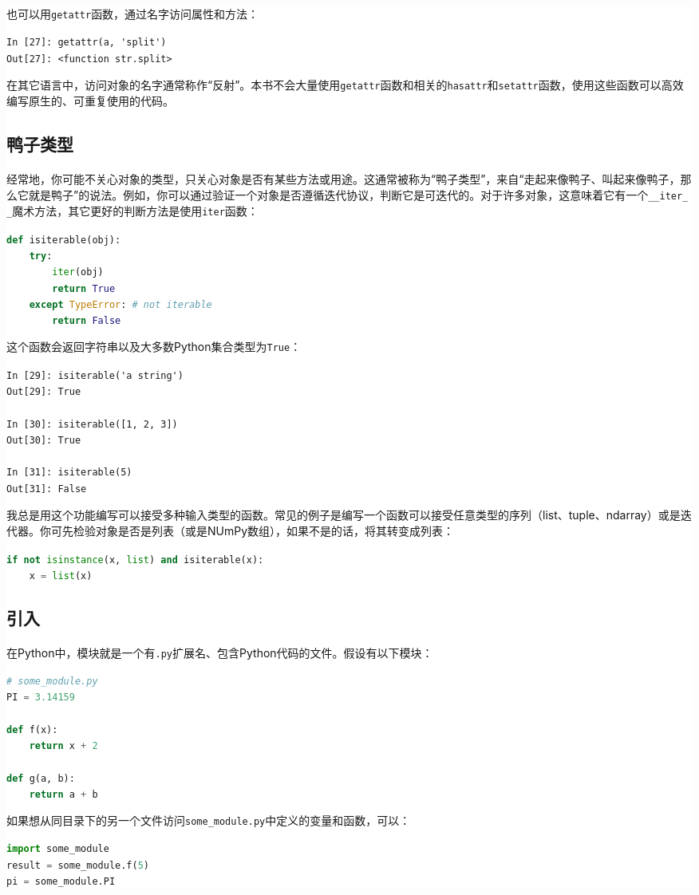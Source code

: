 也可以用``getattr``函数，通过名字访问属性和方法：
```
In [27]: getattr(a, 'split')
Out[27]: <function str.split>
```

在其它语言中，访问对象的名字通常称作“反射”。本书不会大量使用``getattr``函数和相关的``hasattr``和``setattr``函数，使用这些函数可以高效编写原生的、可重复使用的代码。

## 鸭子类型
经常地，你可能不关心对象的类型，只关心对象是否有某些方法或用途。这通常被称为“鸭子类型”，来自“走起来像鸭子、叫起来像鸭子，那么它就是鸭子”的说法。例如，你可以通过验证一个对象是否遵循迭代协议，判断它是可迭代的。对于许多对象，这意味着它有一个``__iter__``魔术方法，其它更好的判断方法是使用``iter``函数：
```python
def isiterable(obj):
    try:
        iter(obj)
        return True
    except TypeError: # not iterable
        return False
```

这个函数会返回字符串以及大多数Python集合类型为``True``：
```
In [29]: isiterable('a string')
Out[29]: True

In [30]: isiterable([1, 2, 3])
Out[30]: True

In [31]: isiterable(5)
Out[31]: False
```

我总是用这个功能编写可以接受多种输入类型的函数。常见的例子是编写一个函数可以接受任意类型的序列（list、tuple、ndarray）或是迭代器。你可先检验对象是否是列表（或是NUmPy数组），如果不是的话，将其转变成列表：
```python
if not isinstance(x, list) and isiterable(x):
    x = list(x)
```

## 引入
在Python中，模块就是一个有``.py``扩展名、包含Python代码的文件。假设有以下模块：
```python
# some_module.py
PI = 3.14159

def f(x):
    return x + 2

def g(a, b):
    return a + b
```

如果想从同目录下的另一个文件访问``some_module.py``中定义的变量和函数，可以：
```python
import some_module
result = some_module.f(5)
pi = some_module.PI
```
